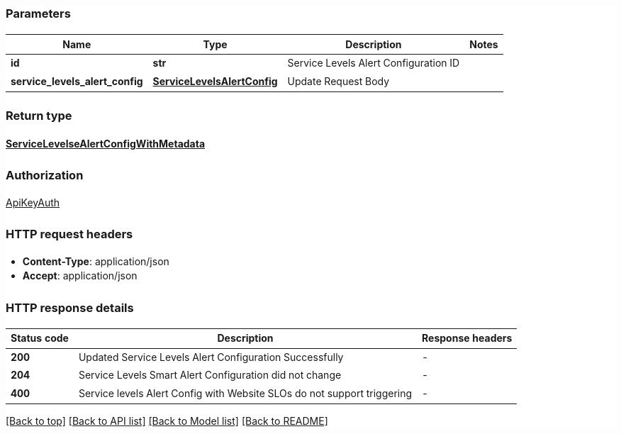 

### Parameters


Name | Type | Description  | Notes
------------- | ------------- | ------------- | -------------
 **id** | **str**| Service Levels Alert Configuration ID | 
 **service_levels_alert_config** | [**ServiceLevelsAlertConfig**](ServiceLevelsAlertConfig.md)| Update Request Body | 

### Return type

[**ServiceLevelseAlertConfigWithMetadata**](ServiceLevelseAlertConfigWithMetadata.md)

### Authorization

[ApiKeyAuth](../README.md#ApiKeyAuth)

### HTTP request headers

 - **Content-Type**: application/json
 - **Accept**: application/json

### HTTP response details

| Status code | Description | Response headers |
|-------------|-------------|------------------|
**200** | Updated Service Levels Alert Configuration Successfully |  -  |
**204** | Service Levels Smart Alert Configuration did not change |  -  |
**400** | Service levels Alert Config with Website SLOs do not support triggering |  -  |

[[Back to top]](#) [[Back to API list]](../README.md#documentation-for-api-endpoints) [[Back to Model list]](../README.md#documentation-for-models) [[Back to README]](../README.md)

